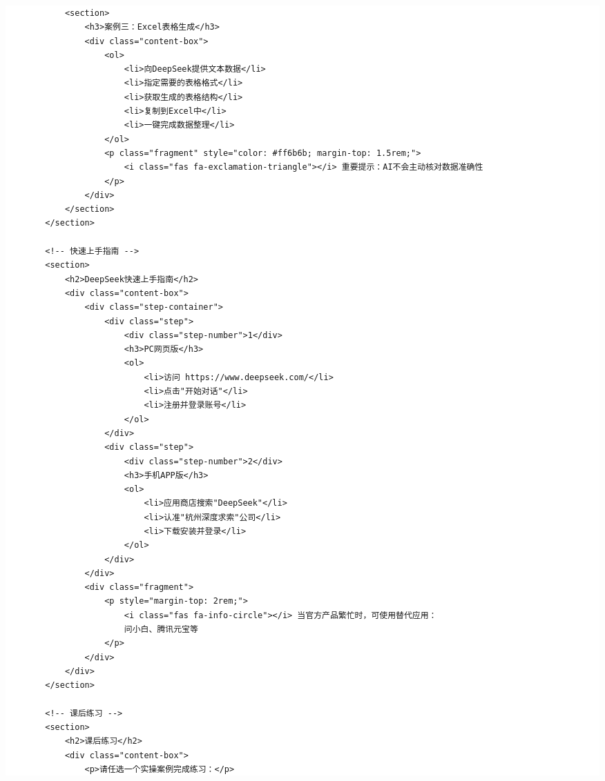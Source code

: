                 <section>
                    <h3>案例三：Excel表格生成</h3>
                    <div class="content-box">
                        <ol>
                            <li>向DeepSeek提供文本数据</li>
                            <li>指定需要的表格格式</li>
                            <li>获取生成的表格结构</li>
                            <li>复制到Excel中</li>
                            <li>一键完成数据整理</li>
                        </ol>
                        <p class="fragment" style="color: #ff6b6b; margin-top: 1.5rem;">
                            <i class="fas fa-exclamation-triangle"></i> 重要提示：AI不会主动核对数据准确性
                        </p>
                    </div>
                </section>
            </section>
            
            <!-- 快速上手指南 -->
            <section>
                <h2>DeepSeek快速上手指南</h2>
                <div class="content-box">
                    <div class="step-container">
                        <div class="step">
                            <div class="step-number">1</div>
                            <h3>PC网页版</h3>
                            <ol>
                                <li>访问 https://www.deepseek.com/</li>
                                <li>点击"开始对话"</li>
                                <li>注册并登录账号</li>
                            </ol>
                        </div>
                        <div class="step">
                            <div class="step-number">2</div>
                            <h3>手机APP版</h3>
                            <ol>
                                <li>应用商店搜索"DeepSeek"</li>
                                <li>认准"杭州深度求索"公司</li>
                                <li>下载安装并登录</li>
                            </ol>
                        </div>
                    </div>
                    <div class="fragment">
                        <p style="margin-top: 2rem;">
                            <i class="fas fa-info-circle"></i> 当官方产品繁忙时，可使用替代应用：
                            问小白、腾讯元宝等
                        </p>
                    </div>
                </div>
            </section>
            
            <!-- 课后练习 -->
            <section>
                <h2>课后练习</h2>
                <div class="content-box">
                    <p>请任选一个实操案例完成练习：</p>
                    